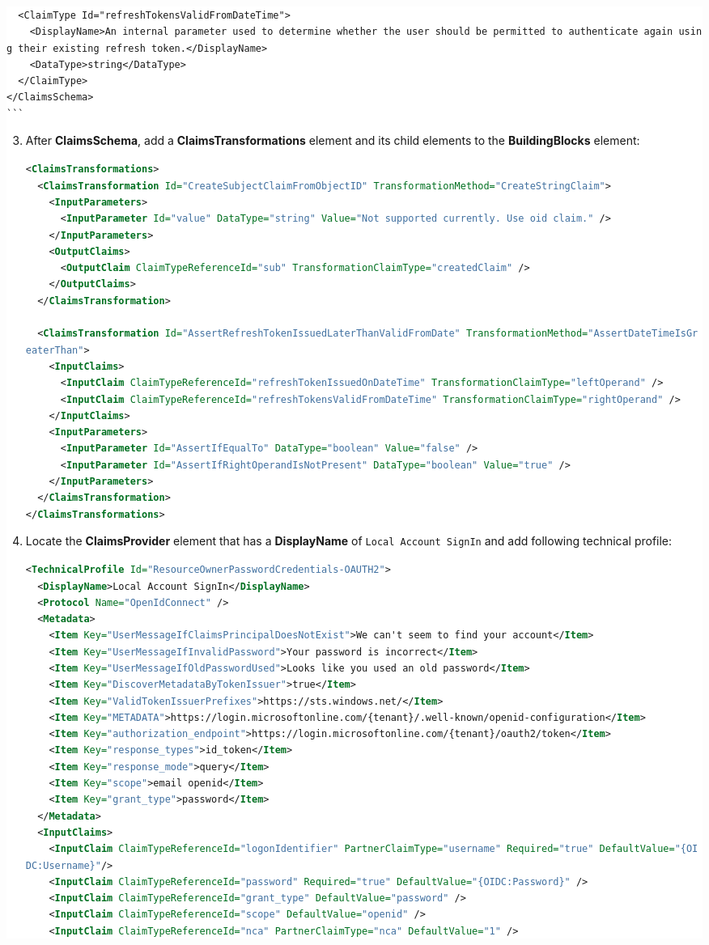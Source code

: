       <ClaimType Id="refreshTokensValidFromDateTime">
        <DisplayName>An internal parameter used to determine whether the user should be permitted to authenticate again using their existing refresh token.</DisplayName>
        <DataType>string</DataType>
      </ClaimType>
    </ClaimsSchema>
    ```

3. After **ClaimsSchema**, add a **ClaimsTransformations** element and its child elements to the **BuildingBlocks** element:

    ```xml
    <ClaimsTransformations>
      <ClaimsTransformation Id="CreateSubjectClaimFromObjectID" TransformationMethod="CreateStringClaim">
        <InputParameters>
          <InputParameter Id="value" DataType="string" Value="Not supported currently. Use oid claim." />
        </InputParameters>
        <OutputClaims>
          <OutputClaim ClaimTypeReferenceId="sub" TransformationClaimType="createdClaim" />
        </OutputClaims>
      </ClaimsTransformation>

      <ClaimsTransformation Id="AssertRefreshTokenIssuedLaterThanValidFromDate" TransformationMethod="AssertDateTimeIsGreaterThan">
        <InputClaims>
          <InputClaim ClaimTypeReferenceId="refreshTokenIssuedOnDateTime" TransformationClaimType="leftOperand" />
          <InputClaim ClaimTypeReferenceId="refreshTokensValidFromDateTime" TransformationClaimType="rightOperand" />
        </InputClaims>
        <InputParameters>
          <InputParameter Id="AssertIfEqualTo" DataType="boolean" Value="false" />
          <InputParameter Id="AssertIfRightOperandIsNotPresent" DataType="boolean" Value="true" />
        </InputParameters>
      </ClaimsTransformation>
    </ClaimsTransformations>
    ```

4. Locate the **ClaimsProvider** element that has a **DisplayName** of `Local Account SignIn` and add following technical profile:

    ```xml
    <TechnicalProfile Id="ResourceOwnerPasswordCredentials-OAUTH2">
      <DisplayName>Local Account SignIn</DisplayName>
      <Protocol Name="OpenIdConnect" />
      <Metadata>
        <Item Key="UserMessageIfClaimsPrincipalDoesNotExist">We can't seem to find your account</Item>
        <Item Key="UserMessageIfInvalidPassword">Your password is incorrect</Item>
        <Item Key="UserMessageIfOldPasswordUsed">Looks like you used an old password</Item>
        <Item Key="DiscoverMetadataByTokenIssuer">true</Item>
        <Item Key="ValidTokenIssuerPrefixes">https://sts.windows.net/</Item>
        <Item Key="METADATA">https://login.microsoftonline.com/{tenant}/.well-known/openid-configuration</Item>
        <Item Key="authorization_endpoint">https://login.microsoftonline.com/{tenant}/oauth2/token</Item>
        <Item Key="response_types">id_token</Item>
        <Item Key="response_mode">query</Item>
        <Item Key="scope">email openid</Item>
        <Item Key="grant_type">password</Item>
      </Metadata>
      <InputClaims>
        <InputClaim ClaimTypeReferenceId="logonIdentifier" PartnerClaimType="username" Required="true" DefaultValue="{OIDC:Username}"/>
        <InputClaim ClaimTypeReferenceId="password" Required="true" DefaultValue="{OIDC:Password}" />
        <InputClaim ClaimTypeReferenceId="grant_type" DefaultValue="password" />
        <InputClaim ClaimTypeReferenceId="scope" DefaultValue="openid" />
        <InputClaim ClaimTypeReferenceId="nca" PartnerClaimType="nca" DefaultValue="1" />